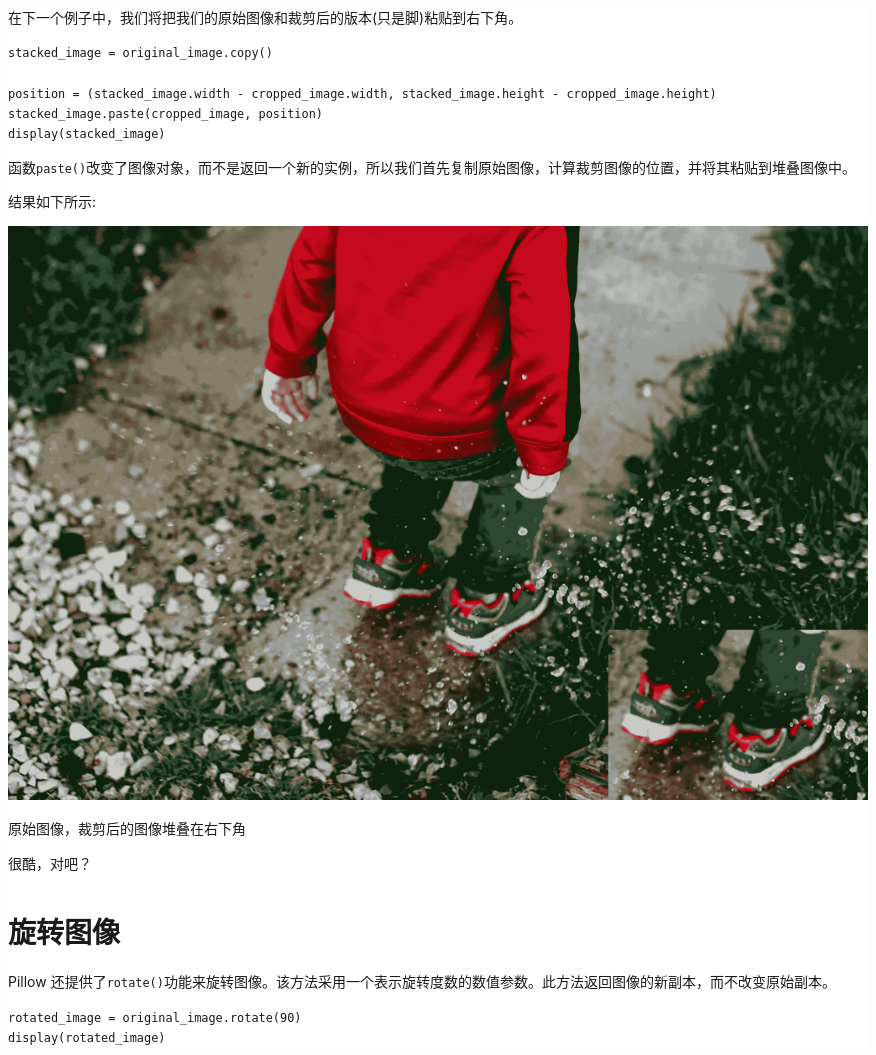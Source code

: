 在下一个例子中，我们将把我们的原始图像和裁剪后的版本(只是脚)粘贴到右下角。

```
stacked_image = original_image.copy()

position = (stacked_image.width - cropped_image.width, stacked_image.height - cropped_image.height)
stacked_image.paste(cropped_image, position)
display(stacked_image)
```

函数`paste()`改变了图像对象，而不是返回一个新的实例，所以我们首先复制原始图像，计算裁剪图像的位置，并将其粘贴到堆叠图像中。

结果如下所示:

![](img/400aaadc5b4e75dd9ed785062ec04f19.png)

原始图像，裁剪后的图像堆叠在右下角

很酷，对吧？

# 旋转图像

Pillow 还提供了`rotate()`功能来旋转图像。该方法采用一个表示旋转度数的数值参数。此方法返回图像的新副本，而不改变原始副本。

```
rotated_image = original_image.rotate(90)
display(rotated_image)
```

